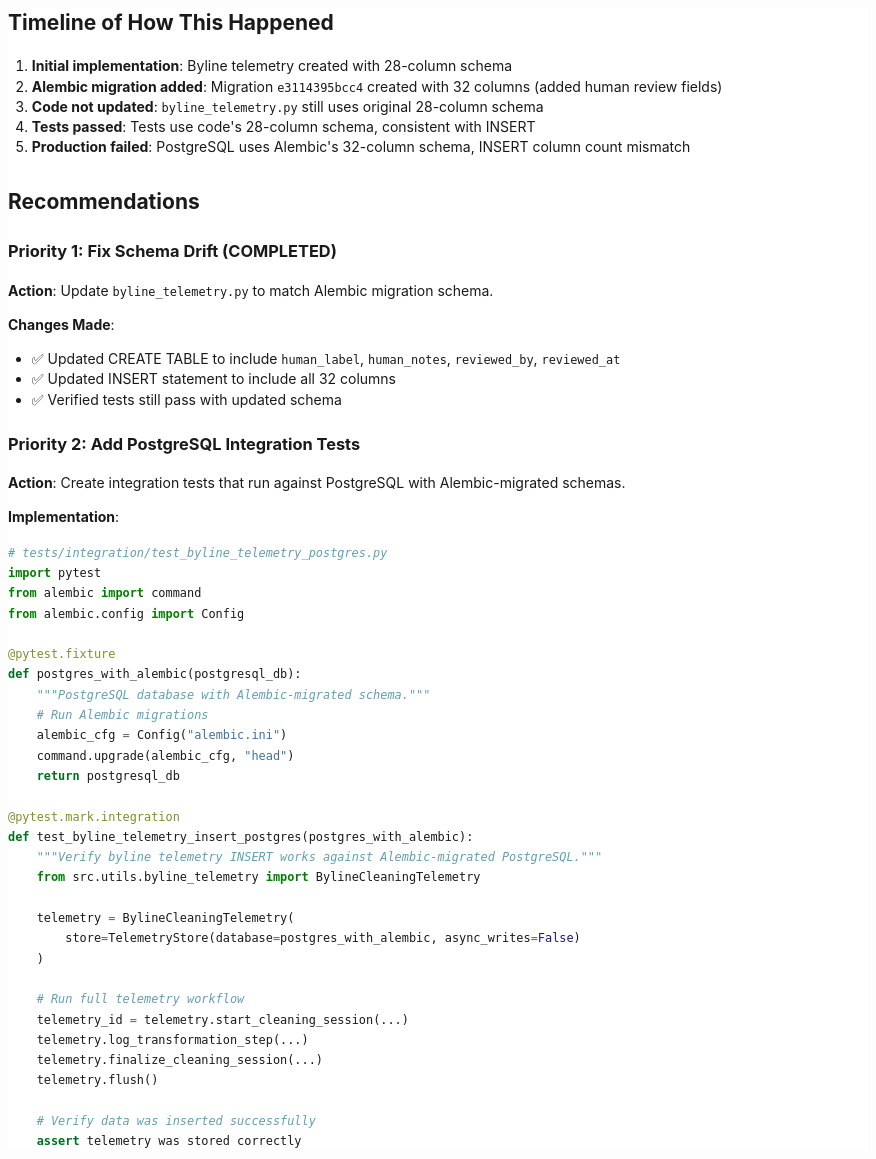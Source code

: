 ## Timeline of How This Happened

1. **Initial implementation**: Byline telemetry created with 28-column schema
2. **Alembic migration added**: Migration `e3114395bcc4` created with 32 columns (added human review fields)
3. **Code not updated**: `byline_telemetry.py` still uses original 28-column schema
4. **Tests passed**: Tests use code's 28-column schema, consistent with INSERT
5. **Production failed**: PostgreSQL uses Alembic's 32-column schema, INSERT column count mismatch

## Recommendations

### Priority 1: Fix Schema Drift (COMPLETED)

**Action**: Update `byline_telemetry.py` to match Alembic migration schema.

**Changes Made**:
- ✅ Updated CREATE TABLE to include `human_label`, `human_notes`, `reviewed_by`, `reviewed_at`
- ✅ Updated INSERT statement to include all 32 columns
- ✅ Verified tests still pass with updated schema

### Priority 2: Add PostgreSQL Integration Tests

**Action**: Create integration tests that run against PostgreSQL with Alembic-migrated schemas.

**Implementation**:
```python
# tests/integration/test_byline_telemetry_postgres.py
import pytest
from alembic import command
from alembic.config import Config

@pytest.fixture
def postgres_with_alembic(postgresql_db):
    """PostgreSQL database with Alembic-migrated schema."""
    # Run Alembic migrations
    alembic_cfg = Config("alembic.ini")
    command.upgrade(alembic_cfg, "head")
    return postgresql_db

@pytest.mark.integration
def test_byline_telemetry_insert_postgres(postgres_with_alembic):
    """Verify byline telemetry INSERT works against Alembic-migrated PostgreSQL."""
    from src.utils.byline_telemetry import BylineCleaningTelemetry
    
    telemetry = BylineCleaningTelemetry(
        store=TelemetryStore(database=postgres_with_alembic, async_writes=False)
    )
    
    # Run full telemetry workflow
    telemetry_id = telemetry.start_cleaning_session(...)
    telemetry.log_transformation_step(...)
    telemetry.finalize_cleaning_session(...)
    telemetry.flush()
    
    # Verify data was inserted successfully
    assert telemetry was stored correctly
```
